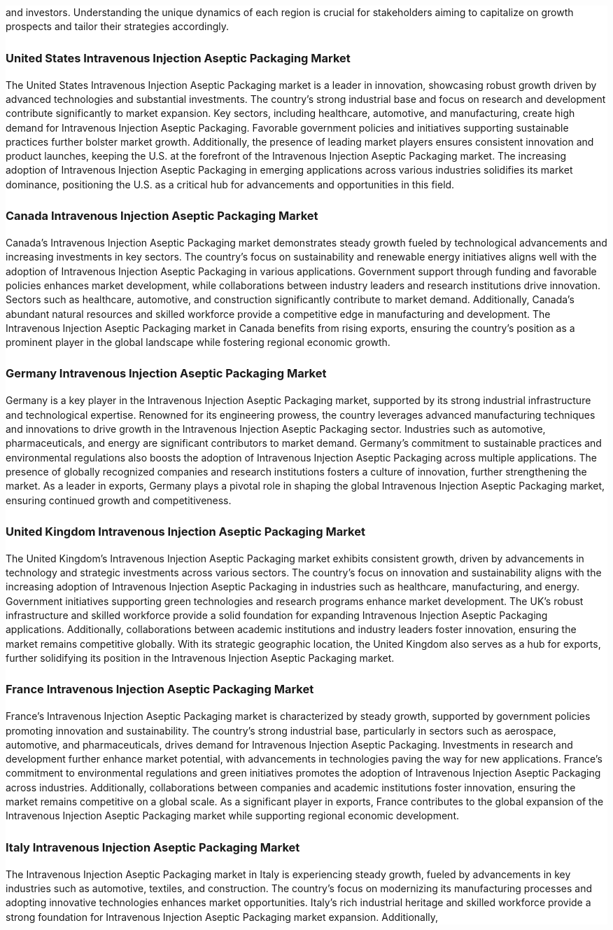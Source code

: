and investors. Understanding the unique dynamics of each region is crucial for stakeholders aiming to capitalize on growth prospects and tailor their strategies accordingly.</p><h3>United States Intravenous Injection Aseptic Packaging Market</h3><p>The United States Intravenous Injection Aseptic Packaging market is a leader in innovation, showcasing robust growth driven by advanced technologies and substantial investments. The country&rsquo;s strong industrial base and focus on research and development contribute significantly to market expansion. Key sectors, including healthcare, automotive, and manufacturing, create high demand for Intravenous Injection Aseptic Packaging. Favorable government policies and initiatives supporting sustainable practices further bolster market growth. Additionally, the presence of leading market players ensures consistent innovation and product launches, keeping the U.S. at the forefront of the Intravenous Injection Aseptic Packaging market. The increasing adoption of Intravenous Injection Aseptic Packaging in emerging applications across various industries solidifies its market dominance, positioning the U.S. as a critical hub for advancements and opportunities in this field.</p><h3>Canada Intravenous Injection Aseptic Packaging Market</h3><p>Canada&rsquo;s Intravenous Injection Aseptic Packaging market demonstrates steady growth fueled by technological advancements and increasing investments in key sectors. The country&rsquo;s focus on sustainability and renewable energy initiatives aligns well with the adoption of Intravenous Injection Aseptic Packaging in various applications. Government support through funding and favorable policies enhances market development, while collaborations between industry leaders and research institutions drive innovation. Sectors such as healthcare, automotive, and construction significantly contribute to market demand. Additionally, Canada&rsquo;s abundant natural resources and skilled workforce provide a competitive edge in manufacturing and development. The Intravenous Injection Aseptic Packaging market in Canada benefits from rising exports, ensuring the country&rsquo;s position as a prominent player in the global landscape while fostering regional economic growth.</p><h3>Germany Intravenous Injection Aseptic Packaging Market</h3><p>Germany is a key player in the Intravenous Injection Aseptic Packaging market, supported by its strong industrial infrastructure and technological expertise. Renowned for its engineering prowess, the country leverages advanced manufacturing techniques and innovations to drive growth in the Intravenous Injection Aseptic Packaging sector. Industries such as automotive, pharmaceuticals, and energy are significant contributors to market demand. Germany&rsquo;s commitment to sustainable practices and environmental regulations also boosts the adoption of Intravenous Injection Aseptic Packaging across multiple applications. The presence of globally recognized companies and research institutions fosters a culture of innovation, further strengthening the market. As a leader in exports, Germany plays a pivotal role in shaping the global Intravenous Injection Aseptic Packaging market, ensuring continued growth and competitiveness.</p><h3>United Kingdom Intravenous Injection Aseptic Packaging Market</h3><p>The United Kingdom&rsquo;s Intravenous Injection Aseptic Packaging market exhibits consistent growth, driven by advancements in technology and strategic investments across various sectors. The country&rsquo;s focus on innovation and sustainability aligns with the increasing adoption of Intravenous Injection Aseptic Packaging in industries such as healthcare, manufacturing, and energy. Government initiatives supporting green technologies and research programs enhance market development. The UK&rsquo;s robust infrastructure and skilled workforce provide a solid foundation for expanding Intravenous Injection Aseptic Packaging applications. Additionally, collaborations between academic institutions and industry leaders foster innovation, ensuring the market remains competitive globally. With its strategic geographic location, the United Kingdom also serves as a hub for exports, further solidifying its position in the Intravenous Injection Aseptic Packaging market.</p><h3>France Intravenous Injection Aseptic Packaging Market</h3><p>France&rsquo;s Intravenous Injection Aseptic Packaging market is characterized by steady growth, supported by government policies promoting innovation and sustainability. The country&rsquo;s strong industrial base, particularly in sectors such as aerospace, automotive, and pharmaceuticals, drives demand for Intravenous Injection Aseptic Packaging. Investments in research and development further enhance market potential, with advancements in technologies paving the way for new applications. France&rsquo;s commitment to environmental regulations and green initiatives promotes the adoption of Intravenous Injection Aseptic Packaging across industries. Additionally, collaborations between companies and academic institutions foster innovation, ensuring the market remains competitive on a global scale. As a significant player in exports, France contributes to the global expansion of the Intravenous Injection Aseptic Packaging market while supporting regional economic development.</p><h3>Italy Intravenous Injection Aseptic Packaging Market</h3><p>The Intravenous Injection Aseptic Packaging market in Italy is experiencing steady growth, fueled by advancements in key industries such as automotive, textiles, and construction. The country&rsquo;s focus on modernizing its manufacturing processes and adopting innovative technologies enhances market opportunities. Italy&rsquo;s rich industrial heritage and skilled workforce provide a strong foundation for Intravenous Injection Aseptic Packaging market expansion. Additionally,